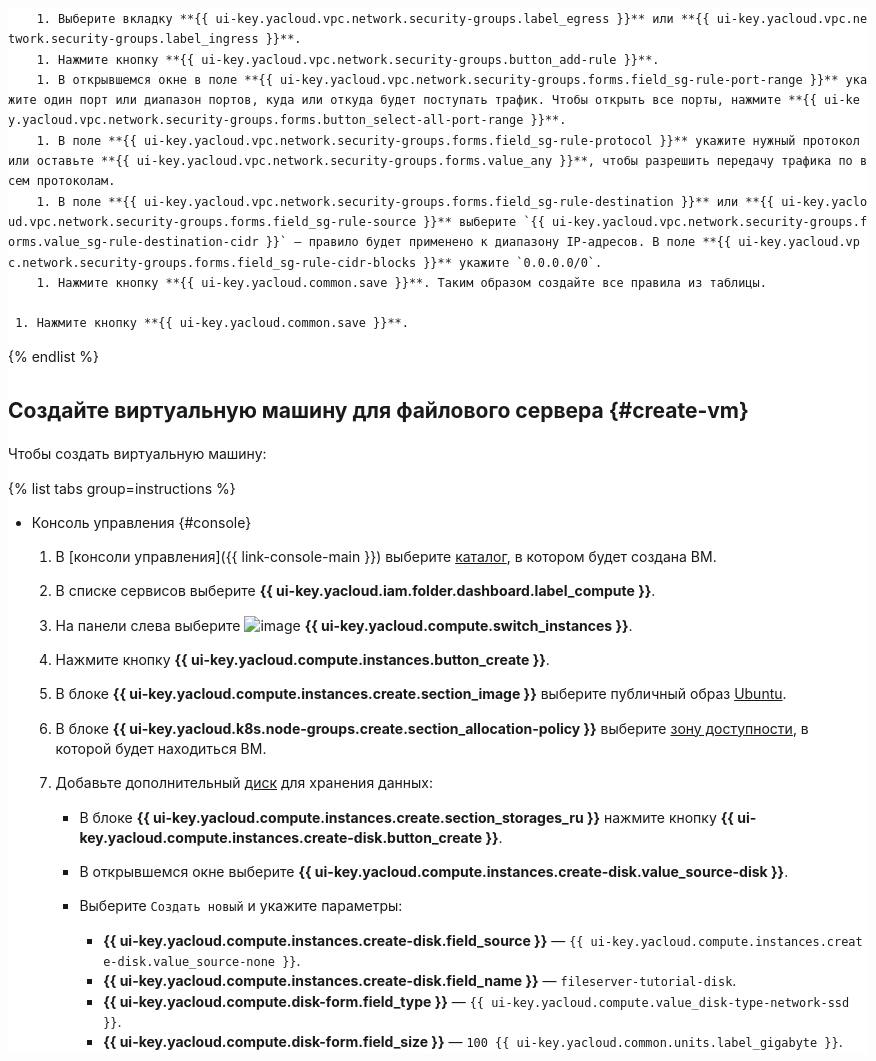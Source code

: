         1. Выберите вкладку **{{ ui-key.yacloud.vpc.network.security-groups.label_egress }}** или **{{ ui-key.yacloud.vpc.network.security-groups.label_ingress }}**.
        1. Нажмите кнопку **{{ ui-key.yacloud.vpc.network.security-groups.button_add-rule }}**.
        1. В открывшемся окне в поле **{{ ui-key.yacloud.vpc.network.security-groups.forms.field_sg-rule-port-range }}** укажите один порт или диапазон портов, куда или откуда будет поступать трафик. Чтобы открыть все порты, нажмите **{{ ui-key.yacloud.vpc.network.security-groups.forms.button_select-all-port-range }}**.
        1. В поле **{{ ui-key.yacloud.vpc.network.security-groups.forms.field_sg-rule-protocol }}** укажите нужный протокол или оставьте **{{ ui-key.yacloud.vpc.network.security-groups.forms.value_any }}**, чтобы разрешить передачу трафика по всем протоколам.
        1. В поле **{{ ui-key.yacloud.vpc.network.security-groups.forms.field_sg-rule-destination }}** или **{{ ui-key.yacloud.vpc.network.security-groups.forms.field_sg-rule-source }}** выберите `{{ ui-key.yacloud.vpc.network.security-groups.forms.value_sg-rule-destination-cidr }}` — правило будет применено к диапазону IP-адресов. В поле **{{ ui-key.yacloud.vpc.network.security-groups.forms.field_sg-rule-cidr-blocks }}** укажите `0.0.0.0/0`.
        1. Нажмите кнопку **{{ ui-key.yacloud.common.save }}**. Таким образом создайте все правила из таблицы.

     1. Нажмите кнопку **{{ ui-key.yacloud.common.save }}**.

{% endlist %}

## Создайте виртуальную машину для файлового сервера {#create-vm}

Чтобы создать виртуальную машину:

{% list tabs group=instructions %}

- Консоль управления {#console}

  1. В [консоли управления]({{ link-console-main }}) выберите [каталог](../../resource-manager/concepts/resources-hierarchy.md#folder), в котором будет создана ВМ.
  1. В списке сервисов выберите **{{ ui-key.yacloud.iam.folder.dashboard.label_compute }}**.
  1. На панели слева выберите ![image](../../_assets/console-icons/server.svg) **{{ ui-key.yacloud.compute.switch_instances }}**.
  1. Нажмите кнопку **{{ ui-key.yacloud.compute.instances.button_create }}**.  
  1. В блоке **{{ ui-key.yacloud.compute.instances.create.section_image }}** выберите публичный образ [Ubuntu](/marketplace?tab=software&search=Ubuntu&categories=os).
  1. В блоке **{{ ui-key.yacloud.k8s.node-groups.create.section_allocation-policy }}** выберите [зону доступности](../../overview/concepts/geo-scope.md), в которой будет находиться ВМ.
  1. Добавьте дополнительный [диск](../../compute/concepts/disk.md) для хранения данных:

      * В блоке **{{ ui-key.yacloud.compute.instances.create.section_storages_ru }}** нажмите кнопку **{{ ui-key.yacloud.compute.instances.create-disk.button_create }}**.
      * В открывшемся окне выберите **{{ ui-key.yacloud.compute.instances.create-disk.value_source-disk }}**.
      * Выберите `Создать новый` и укажите параметры:

          * **{{ ui-key.yacloud.compute.instances.create-disk.field_source }}** — `{{ ui-key.yacloud.compute.instances.create-disk.value_source-none }}`.
          * **{{ ui-key.yacloud.compute.instances.create-disk.field_name }}** — `fileserver-tutorial-disk`.
          * **{{ ui-key.yacloud.compute.disk-form.field_type }}** — `{{ ui-key.yacloud.compute.value_disk-type-network-ssd }}`.
          * **{{ ui-key.yacloud.compute.disk-form.field_size }}** — `100 {{ ui-key.yacloud.common.units.label_gigabyte }}`.
